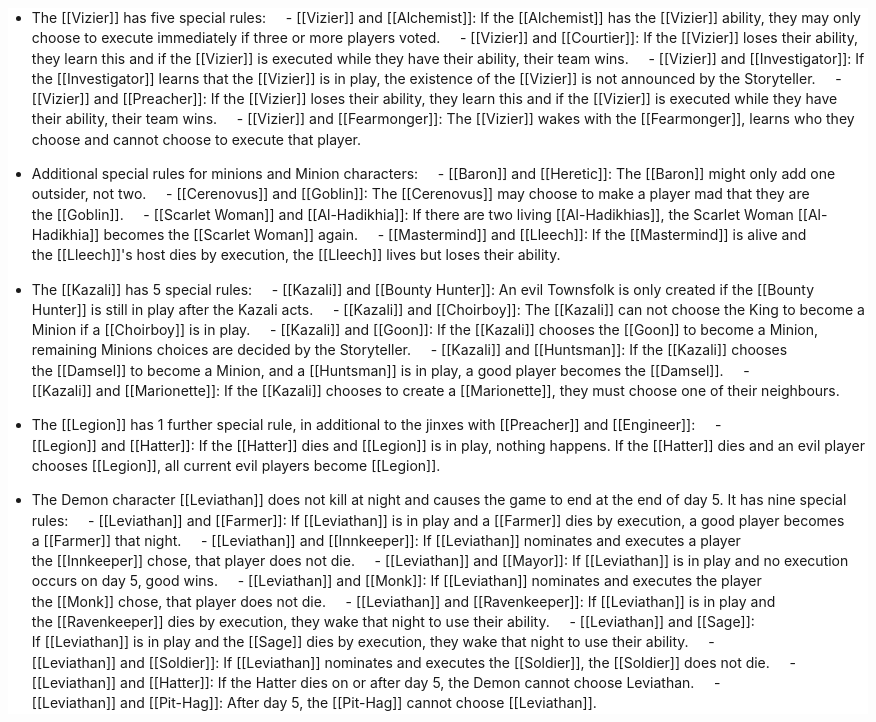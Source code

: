 - The [[Vizier]] has five special rules:
    - [[Vizier]] and [[Alchemist]]: If the [[Alchemist]] has the [[Vizier]] ability, they may only choose to execute immediately if three or more players voted.
    - [[Vizier]] and [[Courtier]]: If the [[Vizier]] loses their ability, they learn this and if the [[Vizier]] is executed while they have their ability, their team wins.
    - [[Vizier]] and [[Investigator]]: If the [[Investigator]] learns that the [[Vizier]] is in play, the existence of the [[Vizier]] is not announced by the Storyteller.
    - [[Vizier]] and [[Preacher]]: If the [[Vizier]] loses their ability, they learn this and if the [[Vizier]] is executed while they have their ability, their team wins.
    - [[Vizier]] and [[Fearmonger]]: The [[Vizier]] wakes with the [[Fearmonger]], learns who they choose and cannot choose to execute that player.

- Additional special rules for minions and Minion characters:
    - [[Baron]] and [[Heretic]]: The [[Baron]] might only add one outsider, not two.
    - [[Cerenovus]] and [[Goblin]]: The [[Cerenovus]] may choose to make a player mad that they are the [[Goblin]].
    - [[Scarlet Woman]] and [[Al-Hadikhia]]: If there are two living [[Al-Hadikhias]], the Scarlet Woman [[Al-Hadikhia]] becomes the [[Scarlet Woman]] again.
    - [[Mastermind]] and [[Lleech]]: If the [[Mastermind]] is alive and the [[Lleech]]'s host dies by execution, the [[Lleech]] lives but loses their ability.

- The [[Kazali]] has 5 special rules:
    - [[Kazali]] and [[Bounty Hunter]]: An evil Townsfolk is only created if the [[Bounty Hunter]] is still in play after the Kazali acts.
    - [[Kazali]] and [[Choirboy]]: The [[Kazali]] can not choose the King to become a Minion if a [[Choirboy]] is in play.
    - [[Kazali]] and [[Goon]]: If the [[Kazali]] chooses the [[Goon]] to become a Minion, remaining Minions choices are decided by the Storyteller.
    - [[Kazali]] and [[Huntsman]]: If the [[Kazali]] chooses the [[Damsel]] to become a Minion, and a [[Huntsman]] is in play, a good player becomes the [[Damsel]].
    - [[Kazali]] and [[Marionette]]: If the [[Kazali]] chooses to create a [[Marionette]], they must choose one of their neighbours.
    
- The [[Legion]] has 1 further special rule, in additional to the jinxes with [[Preacher]] and [[Engineer]]:
    - [[Legion]] and [[Hatter]]: If the [[Hatter]] dies and [[Legion]] is in play, nothing happens. If the [[Hatter]] dies and an evil player chooses [[Legion]], all current evil players become [[Legion]].

- The Demon character [[Leviathan]] does not kill at night and causes the game to end at the end of day 5. It has nine special rules:
    - [[Leviathan]] and [[Farmer]]: If [[Leviathan]] is in play and a [[Farmer]] dies by execution, a good player becomes a [[Farmer]] that night.
    - [[Leviathan]] and [[Innkeeper]]: If [[Leviathan]] nominates and executes a player the [[Innkeeper]] chose, that player does not die.
    - [[Leviathan]] and [[Mayor]]: If [[Leviathan]] is in play and no execution occurs on day 5, good wins.
    - [[Leviathan]] and [[Monk]]: If [[Leviathan]] nominates and executes the player the [[Monk]] chose, that player does not die.
    - [[Leviathan]] and [[Ravenkeeper]]: If [[Leviathan]] is in play and the [[Ravenkeeper]] dies by execution, they wake that night to use their ability.
    - [[Leviathan]] and [[Sage]]: If [[Leviathan]] is in play and the [[Sage]] dies by execution, they wake that night to use their ability.
    - [[Leviathan]] and [[Soldier]]: If [[Leviathan]] nominates and executes the [[Soldier]], the [[Soldier]] does not die.
    - [[Leviathan]] and [[Hatter]]: If the Hatter dies on or after day 5, the Demon cannot choose Leviathan.
    - [[Leviathan]] and [[Pit-Hag]]: After day 5, the [[Pit-Hag]] cannot choose [[Leviathan]].
